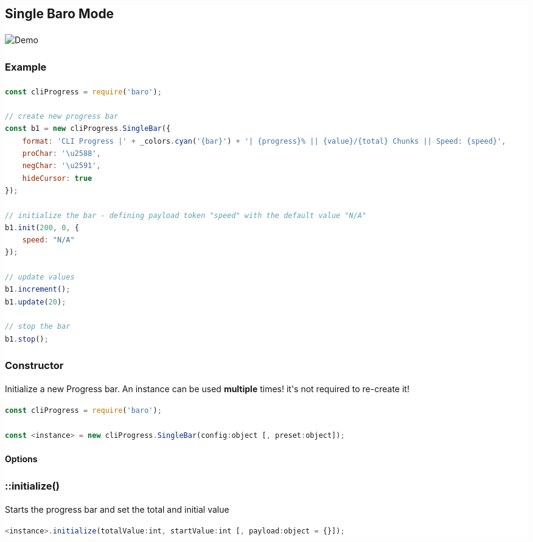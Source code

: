 Single Baro Mode
-----------------------------------

![Demo](assets/presets.png)

### Example ###

```js
const cliProgress = require('baro');

// create new progress bar
const b1 = new cliProgress.SingleBar({
    format: 'CLI Progress |' + _colors.cyan('{bar}') + '| {progress}% || {value}/{total} Chunks || Speed: {speed}',
    proChar: '\u2588',
    negChar: '\u2591',
    hideCursor: true
});

// initialize the bar - defining payload token "speed" with the default value "N/A"
b1.init(200, 0, {
    speed: "N/A"
});

// update values
b1.increment();
b1.update(20);

// stop the bar
b1.stop();
```

### Constructor ###

Initialize a new Progress bar. An instance can be used **multiple** times! it's not required to re-create it!

```js
const cliProgress = require('baro');

const <instance> = new cliProgress.SingleBar(config:object [, preset:object]);
```

#### Options ####


### ::initialize() ###

Starts the progress bar and set the total and initial value

```js
<instance>.initialize(totalValue:int, startValue:int [, payload:object = {}]);
```
